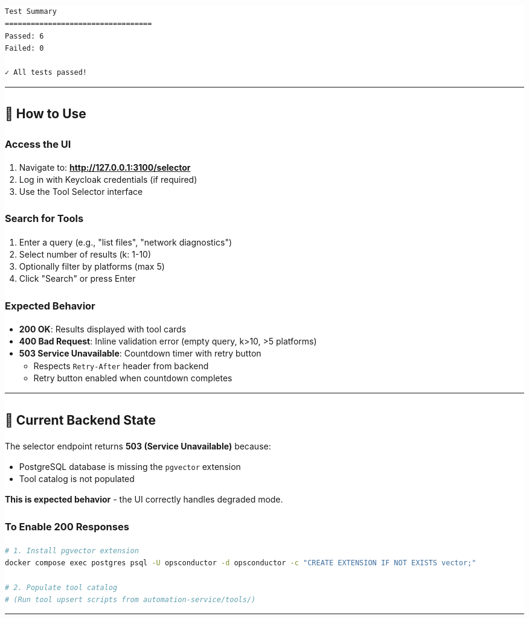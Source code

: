 ```bash
Test Summary
==================================
Passed: 6
Failed: 0

✓ All tests passed!
```

---

## 🚀 How to Use

### Access the UI
1. Navigate to: **http://127.0.0.1:3100/selector**
2. Log in with Keycloak credentials (if required)
3. Use the Tool Selector interface

### Search for Tools
1. Enter a query (e.g., "list files", "network diagnostics")
2. Select number of results (k: 1-10)
3. Optionally filter by platforms (max 5)
4. Click "Search" or press Enter

### Expected Behavior
- **200 OK**: Results displayed with tool cards
- **400 Bad Request**: Inline validation error (empty query, k>10, >5 platforms)
- **503 Service Unavailable**: Countdown timer with retry button
  - Respects `Retry-After` header from backend
  - Retry button enabled when countdown completes

---

## 🔧 Current Backend State

The selector endpoint returns **503 (Service Unavailable)** because:
- PostgreSQL database is missing the `pgvector` extension
- Tool catalog is not populated

**This is expected behavior** - the UI correctly handles degraded mode.

### To Enable 200 Responses
```bash
# 1. Install pgvector extension
docker compose exec postgres psql -U opsconductor -d opsconductor -c "CREATE EXTENSION IF NOT EXISTS vector;"

# 2. Populate tool catalog
# (Run tool upsert scripts from automation-service/tools/)
```

---